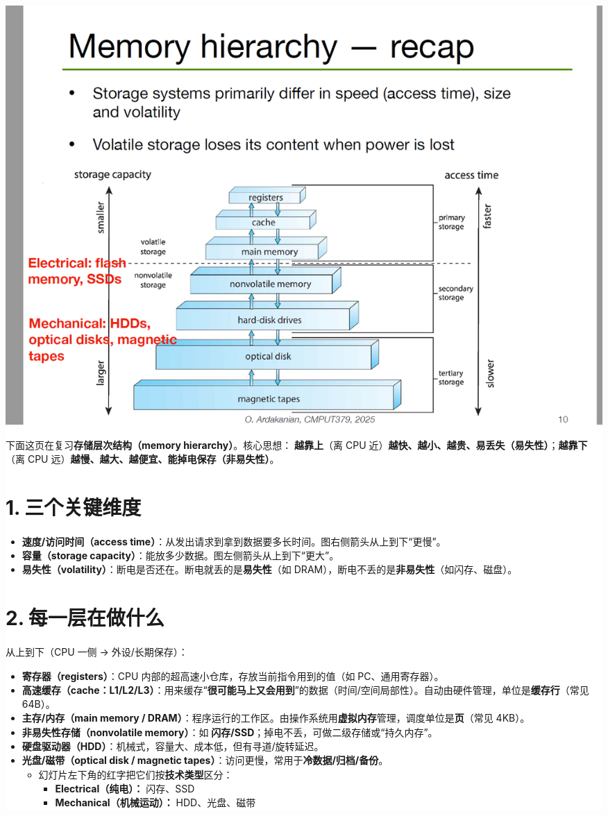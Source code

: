 ![image-20250926114046932](reademe.assets/image-20250926114046932.png)

下面这页在复习**存储层次结构（memory hierarchy）**。核心思想：
 **越靠上**（离 CPU 近）**越快、越小、越贵、易丢失（易失性）**；**越靠下**（离 CPU 远）**越慢、越大、越便宜、能掉电保存（非易失性）**。

# 1. 三个关键维度

- **速度/访问时间（access time）**：从发出请求到拿到数据要多长时间。图右侧箭头从上到下“更慢”。
- **容量（storage capacity）**：能放多少数据。图左侧箭头从上到下“更大”。
- **易失性（volatility）**：断电是否还在。断电就丢的是**易失性**（如 DRAM），断电不丢的是**非易失性**（如闪存、磁盘）。

# 2. 每一层在做什么

从上到下（CPU 一侧 → 外设/长期保存）：

- **寄存器（registers）**：CPU 内部的超高速小仓库，存放当前指令用到的值（如 PC、通用寄存器）。
- **高速缓存（cache：L1/L2/L3）**：用来缓存“**很可能马上又会用到**”的数据（时间/空间局部性）。自动由硬件管理，单位是**缓存行**（常见 64B）。
- **主存/内存（main memory / DRAM）**：程序运行的工作区。由操作系统用**虚拟内存**管理，调度单位是**页**（常见 4KB）。
- **非易失性存储（nonvolatile memory）**：如 **闪存/SSD**；掉电不丢，可做二级存储或“持久内存”。
- **硬盘驱动器（HDD）**：机械式，容量大、成本低，但有寻道/旋转延迟。
- **光盘/磁带（optical disk / magnetic tapes）**：访问更慢，常用于**冷数据/归档/备份**。
  - 幻灯片左下角的红字把它们按**技术类型**区分：
    - **Electrical（纯电）：** 闪存、SSD
    - **Mechanical（机械运动）：** HDD、光盘、磁带
